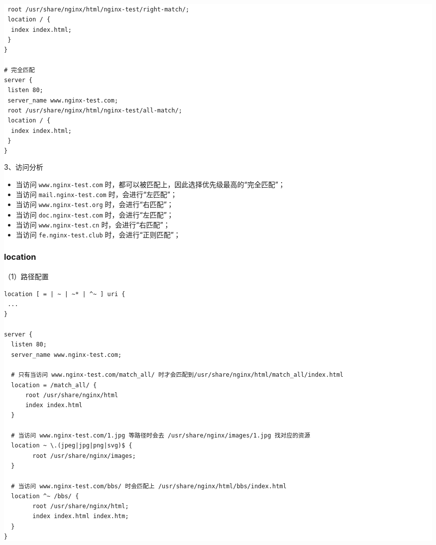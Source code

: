 ```shell
 root /usr/share/nginx/html/nginx-test/right-match/;
 location / {
  index index.html;
 }
}

# 完全匹配
server {
 listen 80;
 server_name www.nginx-test.com;
 root /usr/share/nginx/html/nginx-test/all-match/;
 location / {
  index index.html;
 }
}
```

3、访问分析

- 当访问 `www.nginx-test.com` 时，都可以被匹配上，因此选择优先级最高的“完全匹配”；
- 当访问 `mail.nginx-test.com` 时，会进行“左匹配”；
- 当访问 `www.nginx-test.org` 时，会进行“右匹配”；
- 当访问 `doc.nginx-test.com` 时，会进行“左匹配”；
- 当访问 `www.nginx-test.cn` 时，会进行“右匹配”；
- 当访问 `fe.nginx-test.club` 时，会进行“正则匹配”；



### location

（1）路径配置

~~~shell
location [ = | ~ | ~* | ^~ ] uri {
 ...
}

server {
  listen 80;
  server_name www.nginx-test.com;
  
  # 只有当访问 www.nginx-test.com/match_all/ 时才会匹配到/usr/share/nginx/html/match_all/index.html
  location = /match_all/ {
      root /usr/share/nginx/html
      index index.html
  }
  
  # 当访问 www.nginx-test.com/1.jpg 等路径时会去 /usr/share/nginx/images/1.jpg 找对应的资源
  location ~ \.(jpeg|jpg|png|svg)$ {
  		root /usr/share/nginx/images;
  }
  
  # 当访问 www.nginx-test.com/bbs/ 时会匹配上 /usr/share/nginx/html/bbs/index.html
  location ^~ /bbs/ {
   		root /usr/share/nginx/html;
    	index index.html index.htm;
  }
}
~~~


[^同源]: http 有同源限制，因此会产生跨域问题